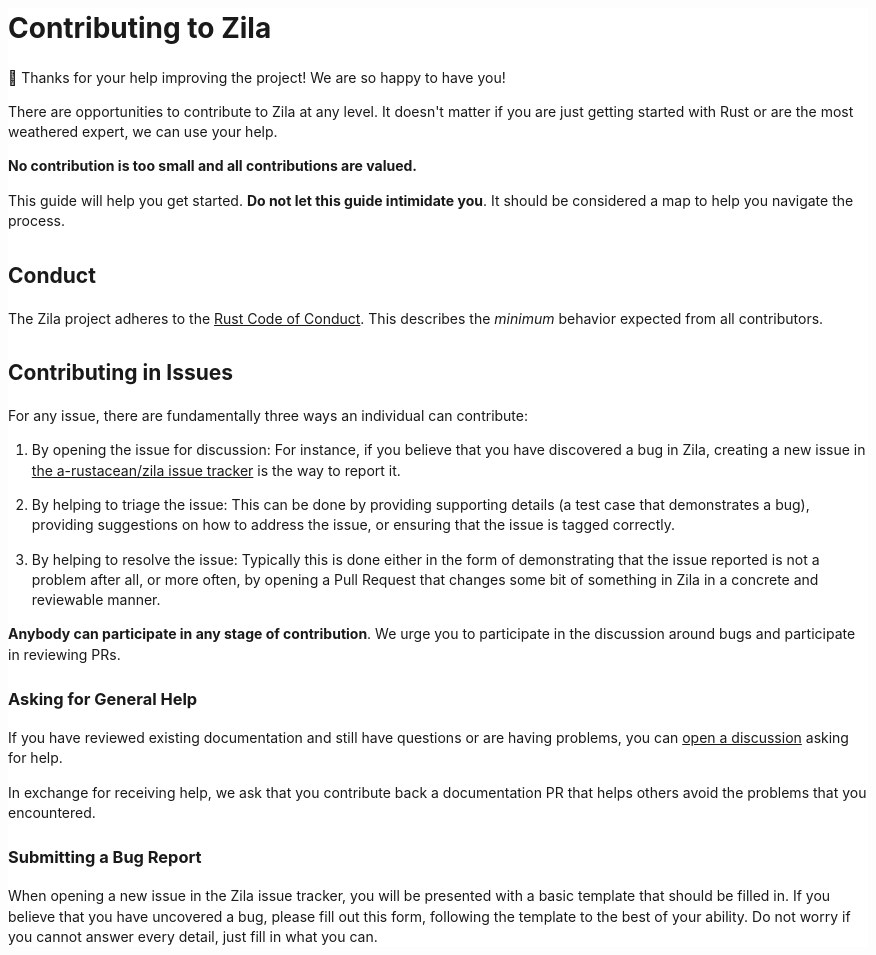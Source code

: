 # Contributing to Zila

:balloon: Thanks for your help improving the project! We are so happy to have
you!

There are opportunities to contribute to Zila at any level. It doesn't matter if
you are just getting started with Rust or are the most weathered expert, we can
use your help.

**No contribution is too small and all contributions are valued.**

This guide will help you get started. **Do not let this guide intimidate you**.
It should be considered a map to help you navigate the process.

## Conduct

The Zila project adheres to the [Rust Code of Conduct][coc]. This describes
the _minimum_ behavior expected from all contributors.

[coc]: https://github.com/rust-lang/rust/blob/master/CODE_OF_CONDUCT.md

## Contributing in Issues

For any issue, there are fundamentally three ways an individual can contribute:

1. By opening the issue for discussion: For instance, if you believe that you
   have discovered a bug in Zila, creating a new issue in [the a-rustacean/zila
   issue tracker][issue] is the way to report it.

2. By helping to triage the issue: This can be done by providing
   supporting details (a test case that demonstrates a bug), providing
   suggestions on how to address the issue, or ensuring that the issue is tagged
   correctly.

3. By helping to resolve the issue: Typically this is done either in the form of
   demonstrating that the issue reported is not a problem after all, or more
   often, by opening a Pull Request that changes some bit of something in
   Zila in a concrete and reviewable manner.

[issue]: https://github.com/a-rustacean/zila/issues

**Anybody can participate in any stage of contribution**. We urge you to
participate in the discussion around bugs and participate in reviewing PRs.

### Asking for General Help

If you have reviewed existing documentation and still have questions or are
having problems, you can [open a discussion] asking for help.

In exchange for receiving help, we ask that you contribute back a documentation
PR that helps others avoid the problems that you encountered.

[open a discussion]: https://github.com/a-rustacean/zila/discussions/new

### Submitting a Bug Report

When opening a new issue in the Zila issue tracker, you will be presented
with a basic template that should be filled in. If you believe that you have
uncovered a bug, please fill out this form, following the template to the best
of your ability. Do not worry if you cannot answer every detail, just fill in
what you can.


[mcve]: https://stackoverflow.com/help/mcve
[template]: .github/PULL_REQUEST_TEMPLATE.md
[node]: https://github.com/nodejs/node/blob/master/CONTRIBUTING.md
[hiding-a-comment]: https://help.github.com/articles/managing-disruptive-comments/#hiding-a-comment
[documentation test]: https://doc.rust-lang.org/rustdoc/documentation-tests.html
[keep-a-changelog]: https://github.com/olivierlacan/keep-a-changelog/blob/master/CHANGELOG.md
[unit-tests]: https://doc.rust-lang.org/rust-by-example/testing/unit_testing.html
[integration-tests]: https://doc.rust-lang.org/rust-by-example/testing/integration_testing.html
[documentation-tests]: https://doc.rust-lang.org/rust-by-example/testing/doc_testing.html
[conditional-compilation]: https://doc.rust-lang.org/reference/conditional-compilation.html